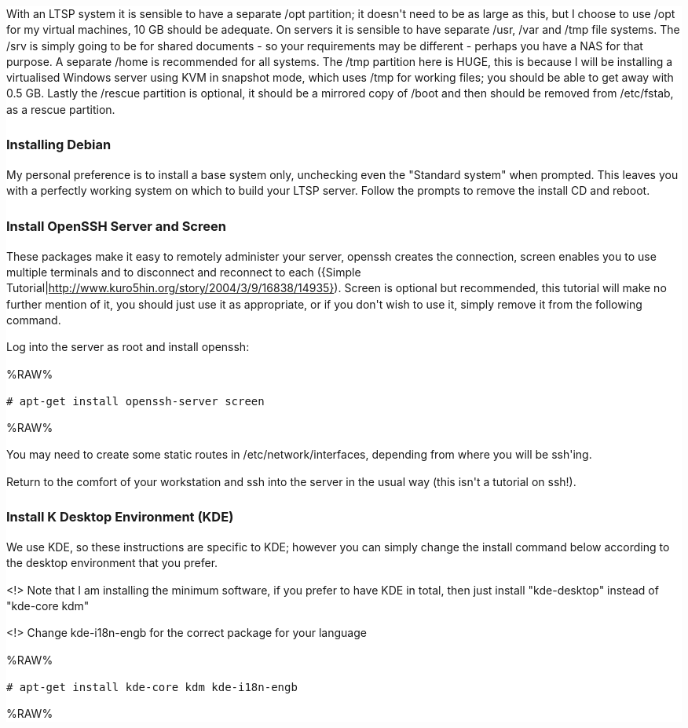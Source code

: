 With an LTSP system it is sensible to have a separate /opt partition; it doesn't need to be as large as this, but I choose to use /opt for my virtual machines, 10 GB should be adequate.  On servers it is sensible to have separate /usr, /var and /tmp file systems.  The /srv is simply going to be for shared documents - so your requirements may be different - perhaps you have a NAS for that purpose.  A separate /home is recommended for all systems.  The /tmp partition here is HUGE, this is because I will be installing a virtualised Windows server using KVM in snapshot mode, which uses /tmp for working files; you should be able to get away with 0.5 GB.  Lastly the /rescue partition is optional, it should be a mirrored copy of /boot and then should be removed from /etc/fstab, as a rescue partition.

### Installing Debian

My personal preference is to install a base system only, unchecking even the "Standard system" when prompted.  This leaves you with a perfectly working system on which to build your LTSP server.  Follow the prompts to remove the install CD and reboot.

### Install OpenSSH Server and Screen

These packages make it easy to remotely administer your server, openssh creates the connection, screen enables you to use multiple terminals and to disconnect and reconnect to each ({Simple Tutorial|http://www.kuro5hin.org/story/2004/3/9/16838/14935}).  Screen is optional but recommended, this tutorial will make no further mention of it, you should just use it as appropriate, or if you don't wish to use it, simply remove it from the following command.

Log into the server as root and install openssh:

%RAW%
<pre>
# apt-get install openssh-server screen
</pre>
%RAW%

You may need to create some static routes in /etc/network/interfaces, depending from where you will be ssh'ing.

Return to the comfort of your workstation and ssh into the server in the usual way (this isn't a tutorial on ssh!).

### Install K Desktop Environment (KDE)

We use KDE, so these instructions are specific to KDE; however you can simply change the install command below according to the desktop environment that you prefer.

<!> Note that I am installing the minimum software, if you prefer to have KDE in total, then just install "kde-desktop" instead of "kde-core kdm"

<!> Change kde-i18n-engb for the correct package for your language

%RAW%
<pre>
# apt-get install kde-core kdm kde-i18n-engb
</pre>
%RAW%
